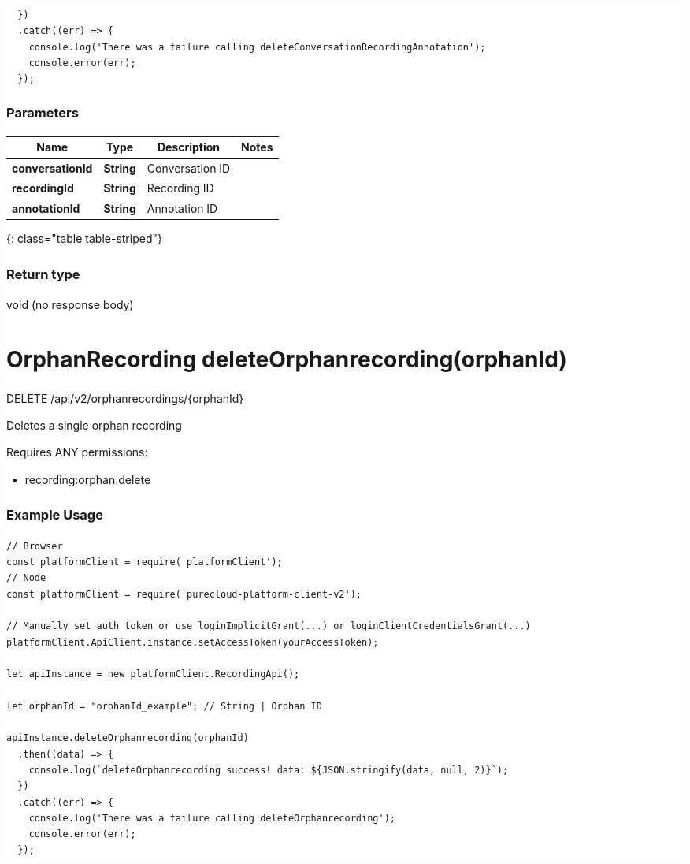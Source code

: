 ```{"language":"javascript"}
  })
  .catch((err) => {
    console.log('There was a failure calling deleteConversationRecordingAnnotation');
    console.error(err);
  });
```

### Parameters


| Name | Type | Description  | Notes |
| ------------- | ------------- | ------------- | ------------- |
 **conversationId** | **String** | Conversation ID |  |
 **recordingId** | **String** | Recording ID |  |
 **annotationId** | **String** | Annotation ID |  |
{: class="table table-striped"}

### Return type

void (no response body)

<a name="deleteOrphanrecording"></a>

# OrphanRecording deleteOrphanrecording(orphanId)


DELETE /api/v2/orphanrecordings/{orphanId}

Deletes a single orphan recording

Requires ANY permissions:

* recording:orphan:delete

### Example Usage

```{"language":"javascript"}
// Browser
const platformClient = require('platformClient');
// Node
const platformClient = require('purecloud-platform-client-v2');

// Manually set auth token or use loginImplicitGrant(...) or loginClientCredentialsGrant(...)
platformClient.ApiClient.instance.setAccessToken(yourAccessToken);

let apiInstance = new platformClient.RecordingApi();

let orphanId = "orphanId_example"; // String | Orphan ID

apiInstance.deleteOrphanrecording(orphanId)
  .then((data) => {
    console.log(`deleteOrphanrecording success! data: ${JSON.stringify(data, null, 2)}`);
  })
  .catch((err) => {
    console.log('There was a failure calling deleteOrphanrecording');
    console.error(err);
  });
```
